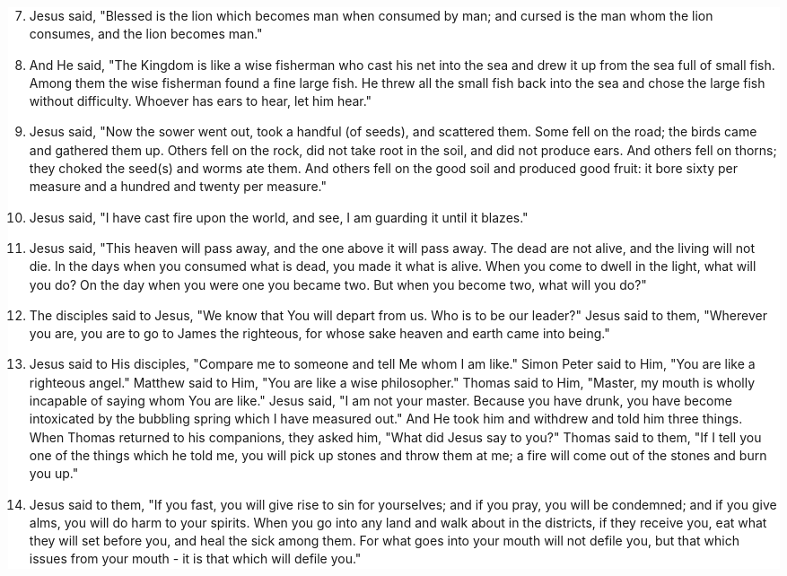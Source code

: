  7)   Jesus said, "Blessed is the lion which becomes man when
 consumed by man; and cursed is the man whom the lion consumes,
 and the lion becomes man."
  
 8)   And He said, "The Kingdom is like a wise fisherman who cast
 his
 net into the sea and drew it up from the sea full of small fish.
 Among them the wise fisherman found a fine large fish. He threw
 all the small fish back into the sea and chose the large fish
 without difficulty. Whoever has ears to hear, let him hear."
  
 9)   Jesus said, "Now the sower went out, took a handful (of
 seeds), and scattered them. Some fell on the road; the birds came
 and gathered them up. Others fell on the rock, did not take root
 in the soil, and did not produce ears. And others fell on thorns;
 they choked the seed(s) and worms ate them. And others fell on
 the good soil and produced good fruit: it bore sixty per measure
 and a hundred and twenty per measure."
  
 10)  Jesus said, "I have cast fire upon the world, and see, I am
 guarding it until it blazes."
  
 11)  Jesus said, "This heaven will pass away, and the one above
 it will pass away. The dead are not alive, and the living will
 not die. In the days when you consumed what is dead, you made it
 what is alive. When you come to dwell in the light, what will you
 do? On the day when you were one you became two. But when you
 become two, what will you do?"
  
 12)  The disciples said to Jesus, "We know that You will depart
 from us. Who is to be our leader?"
      Jesus said to them, "Wherever you are, you are to go to
 James the righteous, for whose sake heaven and earth came into
 being."
  
 13)  Jesus said to His disciples, "Compare me to someone and tell
 Me whom I am like."
      Simon Peter said to Him, "You are like a righteous angel."
      Matthew said to Him, "You are like a wise philosopher."
      Thomas said to Him, "Master, my mouth is wholly incapable of
 saying whom You are like."
      Jesus said, "I am not your master. Because you have drunk,
 you have become intoxicated by the bubbling spring which I have
 measured out."
      And He took him and withdrew and told him three things. When
 Thomas returned to his companions, they asked him, "What did
 Jesus say to you?"
      Thomas said to them, "If I tell you one of the things which
 he told me, you will pick up stones and throw them at me; a fire
 will come out of the stones and burn you up."
  
 14)  Jesus said to them, "If you fast, you will give rise to sin
 for yourselves; and if you pray, you will be condemned; and if
 you give alms, you will do harm to your spirits. When you go into
 any land and walk about in the districts, if they receive you,
 eat what they will set before you, and heal the sick among them.
 For what goes into your mouth will not defile you, but that which
 issues from your mouth - it is that which will defile you."
  